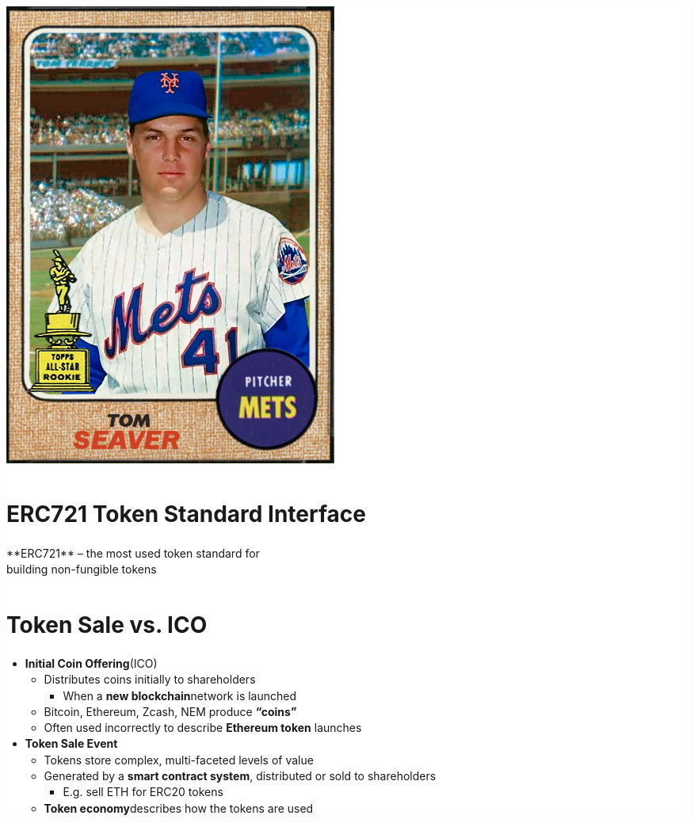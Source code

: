 ![](/assets/ethereum-and-crypto-tokens-non-fungible-tokens-02.png)


# ERC721 Token Standard Interface
<div class="fragment balloon" style="top:0.94%; left:88.10%; width:43.20%">**ERC721** – the most used token standard for building non-fungible tokens</div>


# Token Sale vs. ICO
- **Initial Coin Offering**(ICO)
  - Distributes coins initially to shareholders
    - When a **new blockchain**network is launched
  - Bitcoin, Ethereum, Zcash, NEM produce **“coins”**
  - Often used incorrectly to describe **Ethereum token** launches
- **Token Sale Event**
  - Tokens store complex, multi-faceted levels of value
  - Generated by a **smart contract system**, distributed or sold to shareholders
    - E.g. sell ETH for ERC20 tokens
  - **Token economy**describes how the tokens are used

